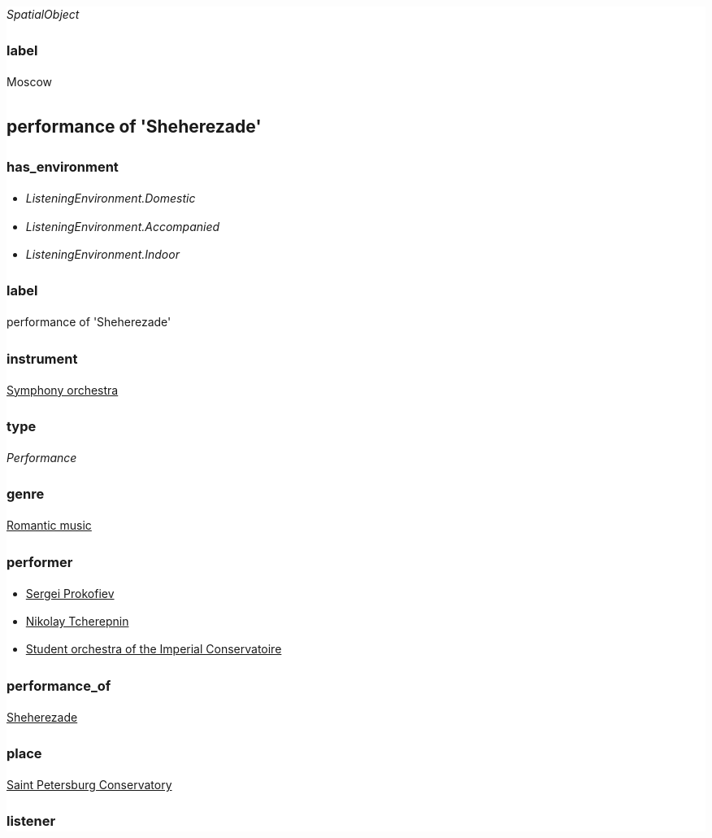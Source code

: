 
*SpatialObject*

### label


Moscow

## performance of 'Sheherezade'

### has_environment

 - *ListeningEnvironment.Domestic*

 - *ListeningEnvironment.Accompanied*

 - *ListeningEnvironment.Indoor*

### label


performance of 'Sheherezade'

### instrument


[Symphony orchestra](#Symphony-orchestra)

### type


*Performance*

### genre


[Romantic music](#Romantic-music)

### performer

 - [Sergei Prokofiev](#Sergei-Prokofiev)

 - [Nikolay Tcherepnin](#Nikolay-Tcherepnin)

 - [Student orchestra of the Imperial Conservatoire](#Student-orchestra-of-the-Imperial-Conservatoire)

### performance_of


[Sheherezade](#Sheherezade)

### place


[Saint Petersburg Conservatory](#Saint-Petersburg-Conservatory)

### listener
